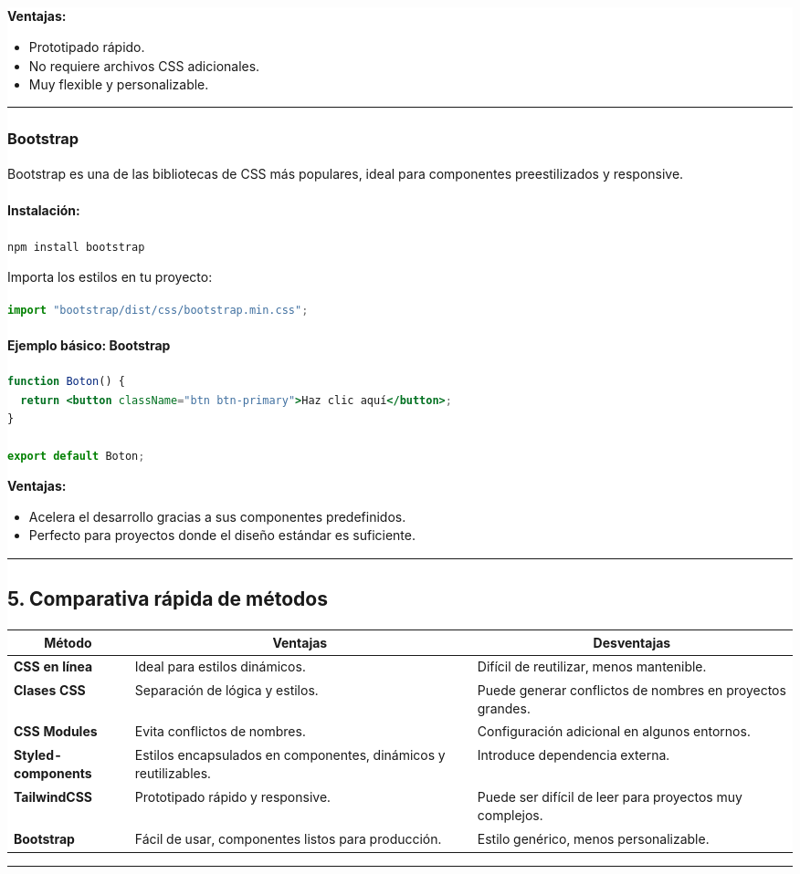 **Ventajas:**

- Prototipado rápido.
- No requiere archivos CSS adicionales.
- Muy flexible y personalizable.

---

### **Bootstrap**

Bootstrap es una de las bibliotecas de CSS más populares, ideal para componentes preestilizados y responsive.

#### **Instalación:**

```bash
npm install bootstrap
```

Importa los estilos en tu proyecto:

```jsx
import "bootstrap/dist/css/bootstrap.min.css";
```

#### **Ejemplo básico: Bootstrap**

```jsx
function Boton() {
  return <button className="btn btn-primary">Haz clic aquí</button>;
}

export default Boton;
```

**Ventajas:**

- Acelera el desarrollo gracias a sus componentes predefinidos.
- Perfecto para proyectos donde el diseño estándar es suficiente.

---

## **5. Comparativa rápida de métodos**

| Método                | Ventajas                                                        | Desventajas                                               |
| --------------------- | --------------------------------------------------------------- | --------------------------------------------------------- |
| **CSS en línea**      | Ideal para estilos dinámicos.                                   | Difícil de reutilizar, menos mantenible.                  |
| **Clases CSS**        | Separación de lógica y estilos.                                 | Puede generar conflictos de nombres en proyectos grandes. |
| **CSS Modules**       | Evita conflictos de nombres.                                    | Configuración adicional en algunos entornos.              |
| **Styled-components** | Estilos encapsulados en componentes, dinámicos y reutilizables. | Introduce dependencia externa.                            |
| **TailwindCSS**       | Prototipado rápido y responsive.                                | Puede ser difícil de leer para proyectos muy complejos.   |
| **Bootstrap**         | Fácil de usar, componentes listos para producción.              | Estilo genérico, menos personalizable.                    |

---